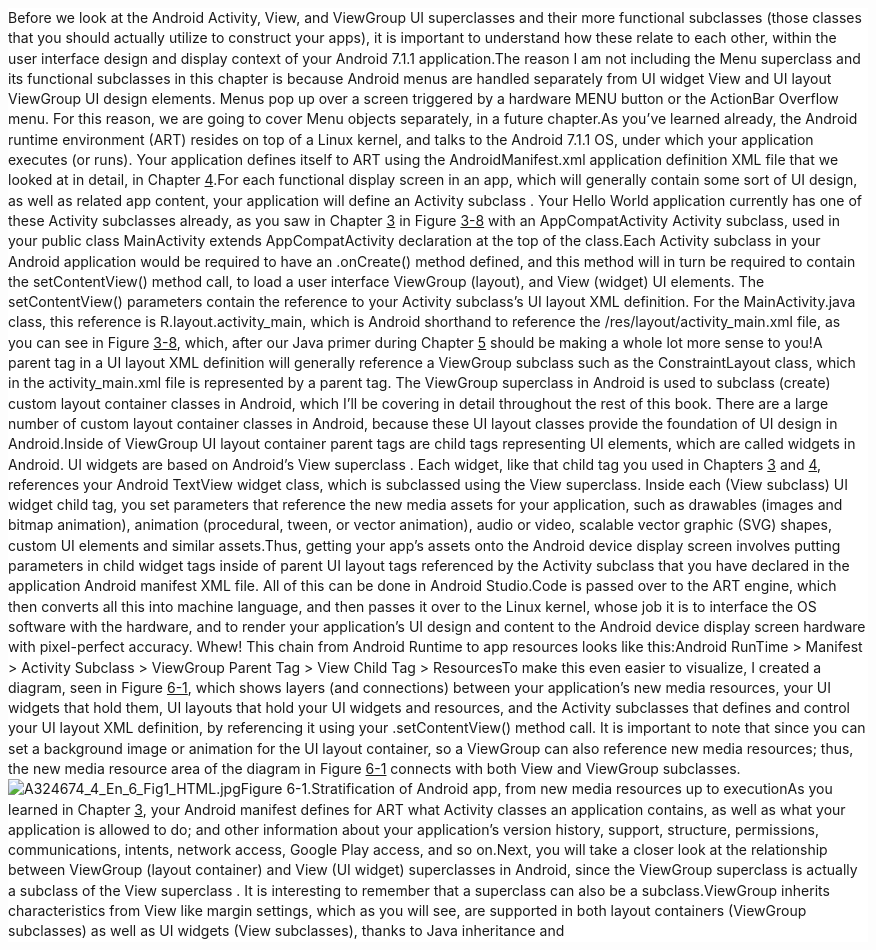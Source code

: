 Before we look at the Android Activity, View, and ViewGroup UI superclasses and their more functional subclasses (those classes that you should actually utilize to construct your apps), it is important to understand how these relate to each other, within the user interface design and display context of your Android 7.1.1 application.The reason I am not including the Menu superclass and its functional subclasses in this chapter is because Android menus are handled separately from UI widget View and UI layout ViewGroup UI design elements. Menus pop up over a screen triggered by a hardware MENU button or the ActionBar Overflow menu. For this reason, we are going to cover Menu objects separately, in a future chapter.As you’ve learned already, the Android runtime environment (ART) resides on top of a Linux kernel, and talks to the Android 7.1.1 OS, under which your application executes (or runs). Your application defines itself to ART using the AndroidManifest.xml application definition XML file that we looked at in detail, in Chapter [4](04.html).For each functional display screen in an app, which will generally contain some sort of UI design, as well as related app content, your application will define an Activity subclass . Your Hello World application currently has one of these Activity subclasses already, as you saw in Chapter [3](03.html) in Figure [3-8](03.html#Fig8) with an AppCompatActivity Activity subclass, used in your public class MainActivity extends AppCompatActivity declaration at the top of the class.Each Activity subclass in your Android application would be required to have an .onCreate() method defined, and this method will in turn be required to contain the setContentView() method call, to load a user interface ViewGroup (layout), and View (widget) UI elements. The setContentView() parameters contain the reference to your Activity subclass’s UI layout XML definition. For the MainActivity.java class, this reference is R.layout.activity_main, which is Android shorthand to reference the /res/layout/activity_main.xml file, as you can see in Figure [3-8](03.html#Fig8), which, after our Java primer during Chapter [5](05.html) should be making a whole lot more sense to you!A parent tag in a UI layout XML definition will generally reference a ViewGroup subclass such as the ConstraintLayout class, which in the activity_main.xml file is represented by a <ConstraintLayout> parent tag. The ViewGroup superclass in Android is used to subclass (create) custom layout container classes in Android, which I’ll be covering in detail throughout the rest of this book. There are a large number of custom layout container classes in Android, because these UI layout classes provide the foundation of UI design in Android.Inside of ViewGroup UI layout container parent tags are child tags representing UI elements, which are called widgets in Android. UI widgets are based on Android’s View superclass . Each widget, like that <TextView> child tag you used in Chapters [3](03.html) and [4](04.html), references your Android TextView widget class, which is subclassed using the View superclass. Inside each (View subclass) UI widget child tag, you set parameters that reference the new media assets for your application, such as drawables (images and bitmap animation), animation (procedural, tween, or vector animation), audio or video, scalable vector graphic (SVG) shapes, custom UI elements and similar assets.Thus, getting your app’s assets onto the Android device display screen involves putting parameters in child widget tags inside of parent UI layout tags referenced by the Activity subclass that you have declared in the application Android manifest XML file. All of this can be done in Android Studio.Code is passed over to the ART engine, which then converts all this into machine language, and then passes it over to the Linux kernel, whose job it is to interface the OS software with the hardware, and to render your application’s UI design and content to the Android device display screen hardware with pixel-perfect accuracy. Whew! This chain from Android Runtime to app resources looks like this:Android RunTime > Manifest > Activity Subclass > ViewGroup Parent Tag > View Child Tag > ResourcesTo make this even easier to visualize, I created a diagram, seen in Figure [6-1](#Fig1), which shows layers (and connections) between your application’s new media resources, your UI widgets that hold them, UI layouts that hold your UI widgets and resources, and the Activity subclasses that defines and control your UI layout XML definition, by referencing it using your .setContentView() method call. It is important to note that since you can set a background image or animation for the UI layout container, so a ViewGroup can also reference new media resources; thus, the new media resource area of the diagram in Figure [6-1](#Fig1) connects with both View and ViewGroup subclasses.![A324674_4_En_6_Fig1_HTML.jpg](A324674_4_En_6_Fig1_HTML.jpg)Figure 6-1.Stratification of Android app, from new media resources up to executionAs you learned in Chapter [3](03.html), your Android manifest defines for ART what Activity classes an application contains, as well as what your application is allowed to do; and other information about your application’s version history, support, structure, permissions, communications, intents, network access, Google Play access, and so on.Next, you will take a closer look at the relationship between ViewGroup (layout container) and View (UI widget) superclasses in Android, since the ViewGroup superclass is actually a subclass of the View superclass . It is interesting to remember that a superclass can also be a subclass.ViewGroup inherits characteristics from View like margin settings, which as you will see, are supported in both layout containers (ViewGroup subclasses) as well as UI widgets (View subclasses), thanks to Java inheritance and